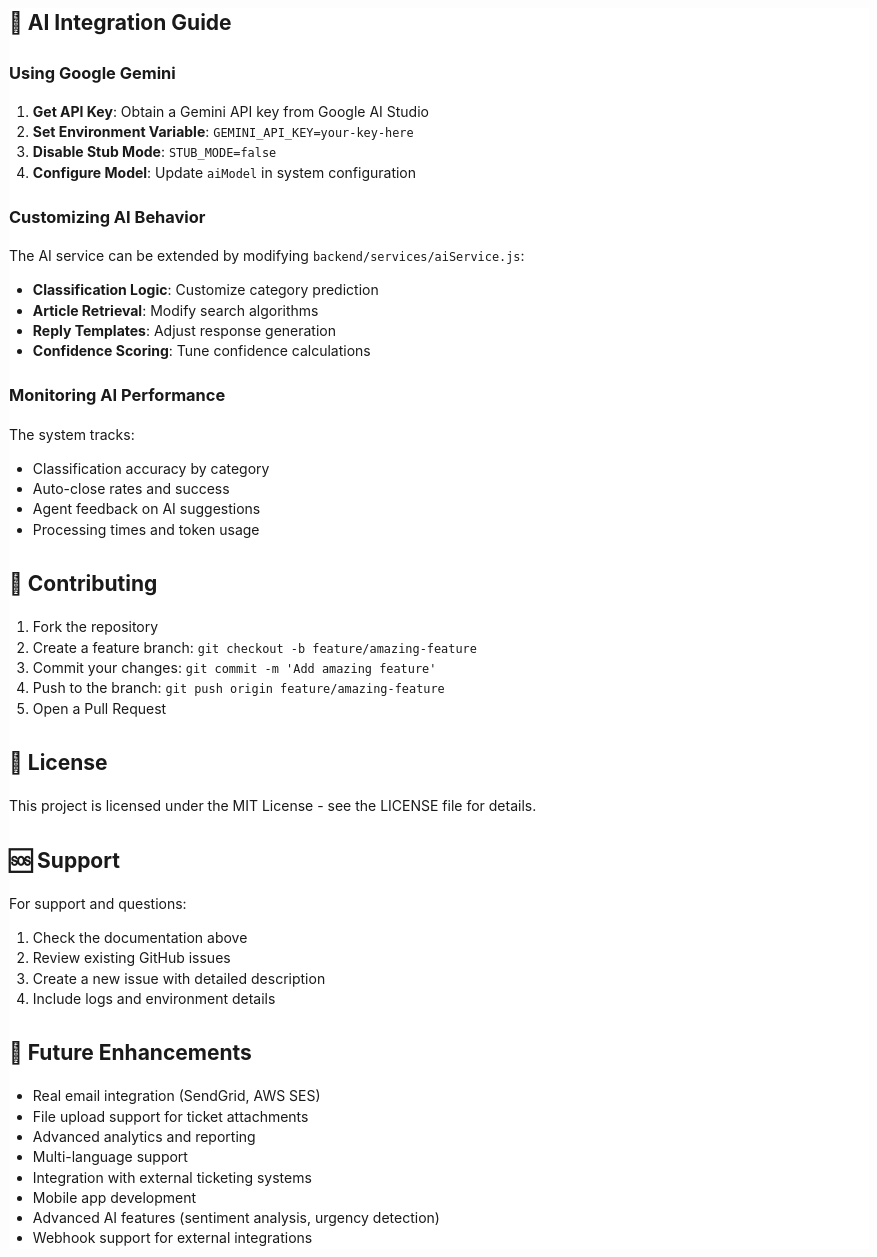 ## 🧠 AI Integration Guide

### Using Google Gemini

1. **Get API Key**: Obtain a Gemini API key from Google AI Studio
2. **Set Environment Variable**: `GEMINI_API_KEY=your-key-here`
3. **Disable Stub Mode**: `STUB_MODE=false`
4. **Configure Model**: Update `aiModel` in system configuration

### Customizing AI Behavior

The AI service can be extended by modifying `backend/services/aiService.js`:

- **Classification Logic**: Customize category prediction
- **Article Retrieval**: Modify search algorithms
- **Reply Templates**: Adjust response generation
- **Confidence Scoring**: Tune confidence calculations

### Monitoring AI Performance

The system tracks:
- Classification accuracy by category
- Auto-close rates and success
- Agent feedback on AI suggestions
- Processing times and token usage

## 🤝 Contributing

1. Fork the repository
2. Create a feature branch: `git checkout -b feature/amazing-feature`
3. Commit your changes: `git commit -m 'Add amazing feature'`
4. Push to the branch: `git push origin feature/amazing-feature`
5. Open a Pull Request

## 📜 License

This project is licensed under the MIT License - see the LICENSE file for details.

## 🆘 Support

For support and questions:

1. Check the documentation above
2. Review existing GitHub issues
3. Create a new issue with detailed description
4. Include logs and environment details

## 🎯 Future Enhancements

- Real email integration (SendGrid, AWS SES)
- File upload support for ticket attachments
- Advanced analytics and reporting
- Multi-language support
- Integration with external ticketing systems
- Mobile app development
- Advanced AI features (sentiment analysis, urgency detection)
- Webhook support for external integrations
